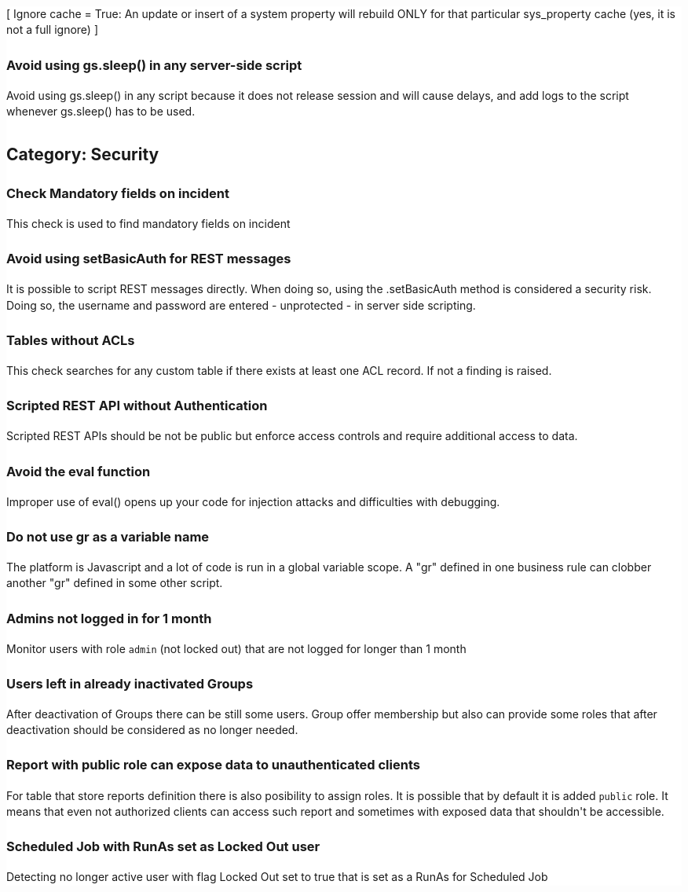 [ Ignore cache = True: An update or insert of a system property will rebuild ONLY for that particular sys_property cache (yes, it is not a full ignore) ]

### Avoid using gs.sleep() in any server-side script
Avoid using gs.sleep() in any script because it does not release session and will cause delays, and add logs to the script whenever gs.sleep() has to be used.

## Category: Security

### Check Mandatory fields on incident
This check is used to find mandatory fields on incident

### Avoid using setBasicAuth for REST messages
It is possible to script REST messages directly. When doing so, using the .setBasicAuth method is considered a security risk. Doing so, the username and password are entered - unprotected - in server side scripting.

### Tables without ACLs
This check searches for any custom table if there exists at least one ACL record. If not a finding is raised.

### Scripted REST API without Authentication
Scripted REST APIs should be not be public but enforce  access controls and require additional access to data. 

### Avoid the eval function
Improper use of eval() opens up your code for injection attacks and difficulties with debugging.

### Do not use gr as a variable name
The platform is Javascript and a lot of code is run in a global variable scope. A "gr" defined in one business rule can clobber another "gr" defined in some other script.

### Admins not logged in for 1 month
Monitor users with role `admin` (not locked out) that are not logged for longer than 1 month

### Users left in already inactivated Groups
After deactivation of Groups there can be still some users.
Group offer membership but also can provide some roles that after deactivation should be considered as no longer needed.

### Report with public role can expose data to unauthenticated clients
For table that store reports definition there is also posibility to assign roles. It is possible that by default it is added `public` role. It means that even not authorized clients can access such report and sometimes with exposed data that shouldn't be accessible.

### Scheduled Job with RunAs set as Locked Out user
Detecting no longer active user with flag Locked Out set to true that is set as a RunAs for Scheduled Job
